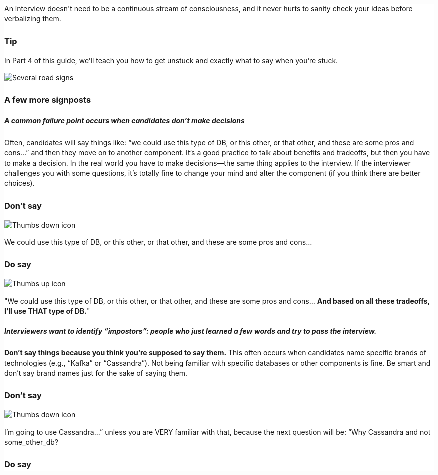 An interview doesn't need to be a continuous stream of consciousness, and it never hurts to sanity check your ideas before verbalizing them.

### Tip

In Part 4 of this guide, we’ll teach you how to get unstuck and exactly what to say when you’re stuck.

![Several road signs](https://interviewing.io/_next/image?url=%2F_next%2Fstatic%2Fmedia%2Froad-signs.c32a8e36.png&w=3840&q=75)

### A few more signposts

##### A common failure point occurs when candidates don’t make decisions

Often, candidates will say things like: “we could use this type of DB, or this other, or that other, and these are some pros and cons…” and then they move on to another component. It’s a good practice to talk about benefits and tradeoffs, but then you have to make a decision. In the real world you have to make decisions—the same thing applies to the interview. If the interviewer challenges you with some questions, it’s totally fine to change your mind and alter the component (if you think there are better choices).

### Don’t say

![Thumbs down icon](https://interviewing.io/_next/image?url=%2F_next%2Fstatic%2Fmedia%2Fthumbs-down.bfb29c8c.png&w=64&q=75)

We could use this type of DB, or this other, or that other, and these are some pros and cons…

### Do say

![Thumbs up icon](https://interviewing.io/_next/image?url=%2F_next%2Fstatic%2Fmedia%2Fthumbs-up.c52eadb9.png&w=64&q=75)

"We could use this type of DB, or this other, or that other, and these are some pros and cons… **And based on all these tradeoffs, I’ll use THAT type of DB.**"

##### Interviewers want to identify “impostors”: people who just learned a few words and try to pass the interview.

**Don’t say things because you think you’re supposed to say them.** This often occurs when candidates name specific brands of technologies (e.g., “Kafka” or “Cassandra”). Not being familiar with specific databases or other components is fine. Be smart and don’t say brand names just for the sake of saying them.

### Don’t say

![Thumbs down icon](https://interviewing.io/_next/image?url=%2F_next%2Fstatic%2Fmedia%2Fthumbs-down.bfb29c8c.png&w=64&q=75)

I’m going to use Cassandra...” unless you are VERY familiar with that, because the next question will be: “Why Cassandra and not some\_other\_db?

### Do say
